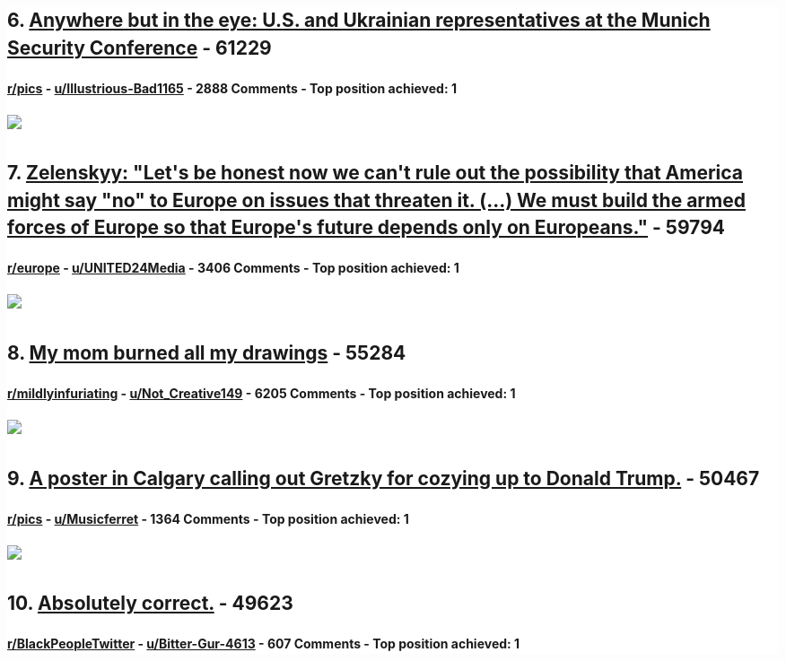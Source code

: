## 6. [Anywhere but in the eye: U.S. and Ukrainian representatives at the Munich Security Conference](http://reddit.com/r/pics/comments/1iq0bn7/anywhere_but_in_the_eye_us_and_ukrainian/) - 61229
#### [r/pics](http://reddit.com/r/pics) - [u/Illustrious-Bad1165](http://reddit.com/u/Illustrious-Bad1165) - 2888 Comments - Top position achieved: 1

<a href="https://i.redd.it/49li30jsqaje1.jpeg"><img src="https://a.thumbs.redditmedia.com/CRUpAE_em_EP_DIA-xS0P4Bhyzq7YI5VtLfFnmWZV94.jpg"></img></a>

## 7. [Zelenskyy: "Let's be honest now we can't rule out the possibility that America might say "no" to Europe on issues that threaten it. (...) We must build the armed forces of Europe so that Europe's future depends only on Europeans."](http://reddit.com/r/europe/comments/1ipyuzu/zelenskyy_lets_be_honest_now_we_cant_rule_out_the/) - 59794
#### [r/europe](http://reddit.com/r/europe) - [u/UNITED24Media](http://reddit.com/u/UNITED24Media) - 3406 Comments - Top position achieved: 1

<a href="https://v.redd.it/o3a52qli8aje1"><img src="https://external-preview.redd.it/eWQzbW4yaWk4YWplMRcvZbLcVa4ZivqyfdFbrYHAovhqDMr2Mm0vUJI6h35l.png?width=140&amp;height=140&amp;crop=140:140,smart&amp;format=jpg&amp;v=enabled&amp;lthumb=true&amp;s=ec9256ea17f3f3ca73bd95e4f070e45d5e1bcf3c"></img></a>

## 8. [My mom burned all my drawings](http://reddit.com/r/mildlyinfuriating/comments/1iqe1e5/my_mom_burned_all_my_drawings/) - 55284
#### [r/mildlyinfuriating](http://reddit.com/r/mildlyinfuriating) - [u/Not_Creative149](http://reddit.com/u/Not_Creative149) - 6205 Comments - Top position achieved: 1

<a href="https://i.redd.it/y8ujmzg8wdje1.jpeg"><img src="https://b.thumbs.redditmedia.com/89OjrGfOTDlGm7LTYpTA3IBpd2yCVzgvm78pIzPsmaE.jpg"></img></a>

## 9. [A poster in Calgary calling out Gretzky for cozying up to Donald Trump.](http://reddit.com/r/pics/comments/1iq9p6w/a_poster_in_calgary_calling_out_gretzky_for/) - 50467
#### [r/pics](http://reddit.com/r/pics) - [u/Musicferret](http://reddit.com/u/Musicferret) - 1364 Comments - Top position achieved: 1

<a href="https://i.redd.it/al61mj05ycje1.jpeg"><img src="https://b.thumbs.redditmedia.com/1zjnBAb-wqRjA0PrmyQo0T8mFW8l6HcSa83rVWL48uU.jpg"></img></a>

## 10. [Absolutely correct.](http://reddit.com/r/BlackPeopleTwitter/comments/1iqb76n/absolutely_correct/) - 49623
#### [r/BlackPeopleTwitter](http://reddit.com/r/BlackPeopleTwitter) - [u/Bitter-Gur-4613](http://reddit.com/u/Bitter-Gur-4613) - 607 Comments - Top position achieved: 1
